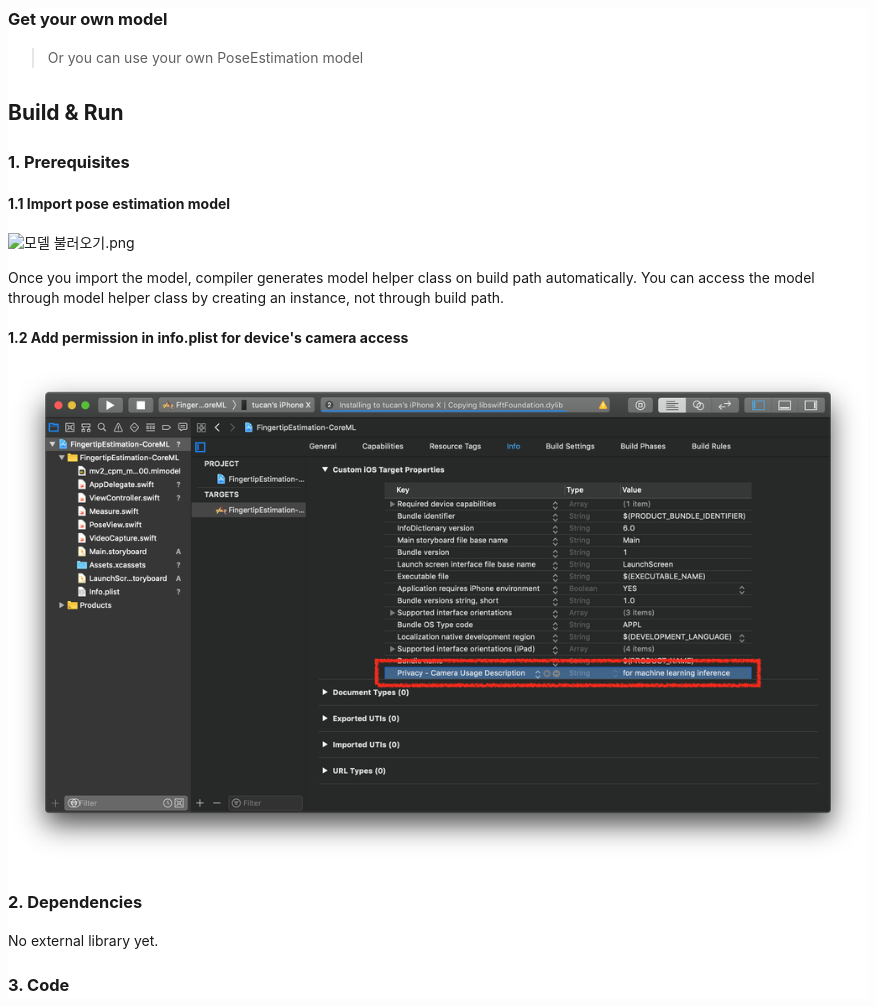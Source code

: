 ### Get your own model

> Or you can use your own PoseEstimation model

## Build & Run

### 1. Prerequisites

#### 1.1 Import pose estimation model

![모델 불러오기.png](https://github.com/tucan9389/MobileNetApp-CoreML/blob/master/resource/%EB%AA%A8%EB%8D%B8%20%EB%B6%88%EB%9F%AC%EC%98%A4%EA%B8%B0.png?raw=true)

Once you import the model, compiler generates model helper class on build path automatically. You can access the model through model helper class by creating an instance, not through build path.

#### 1.2 Add permission in info.plist for device's camera access

![prerequest_001_plist](resource/prerequest_001_plist.png)

### 2. Dependencies

No external library yet.

### 3. Code
